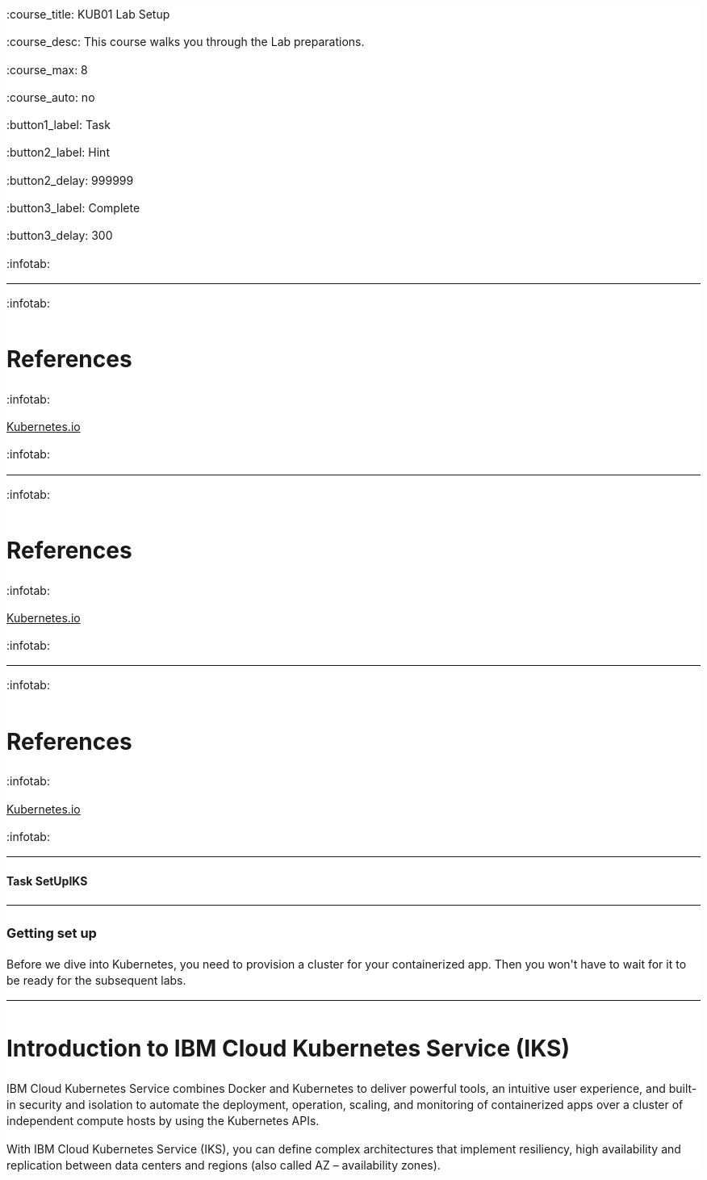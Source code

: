 
:course_title: KUB01 Lab Setup

:course_desc: This course walks you through the Lab preparations.  

:course_max: 8

:course_auto: no

:button1_label: Task

:button2_label: Hint

:button2_delay: 999999

:button3_label: Complete

:button3_delay: 300



:infotab: <hr>

:infotab: <h1 id="toc_0">References</h1>
:infotab: <p><a href="https://kubernetes.io/docs/tasks/">Kubernetes.io</a></p>
:infotab: <hr>
:infotab: <h1 id="toc_0">References</h1>
:infotab: <p><a href="https://kubernetes.io/docs/tasks/">Kubernetes.io</a></p>
:infotab: <hr>
:infotab: <h1 id="toc_0">References</h1>
:infotab: <p><a href="https://kubernetes.io/docs/tasks/">Kubernetes.io</a></p>
:infotab: <hr>




#### Task SetUpIKS

----


### Getting set up

Before we dive into Kubernetes, you need to provision a cluster for your containerized app. Then you won't have to wait for it to be ready for the subsequent labs. 

----

# Introduction to IBM Cloud Kubernetes Service (IKS)

IBM Cloud Kubernetes Service combines Docker and Kubernetes to deliver powerful tools, an intuitive user experience, and built-in security and isolation to automate the deployment, operation, scaling, and monitoring of containerized apps over a cluster of independent compute hosts by using the Kubernetes APIs.

With IBM Cloud Kubernetes Service (IKS), you can define complex architectures that implement resiliency, high availability and replication between data centers and regions (also called AZ – availability zones).  

